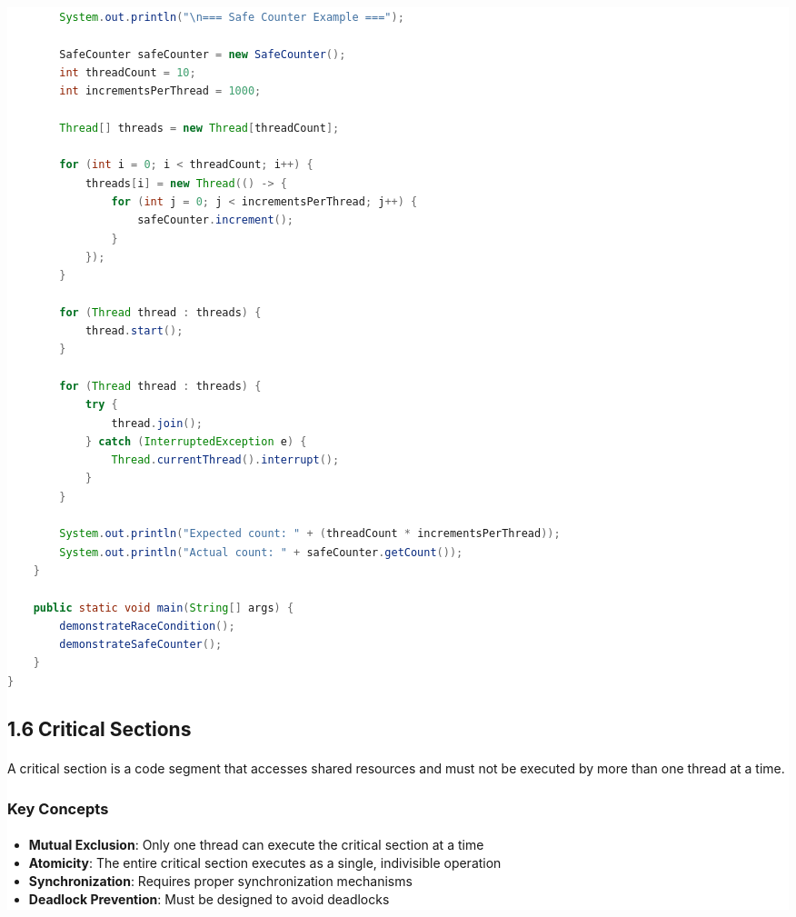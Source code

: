 ```java
        System.out.println("\n=== Safe Counter Example ===");
        
        SafeCounter safeCounter = new SafeCounter();
        int threadCount = 10;
        int incrementsPerThread = 1000;
        
        Thread[] threads = new Thread[threadCount];
        
        for (int i = 0; i < threadCount; i++) {
            threads[i] = new Thread(() -> {
                for (int j = 0; j < incrementsPerThread; j++) {
                    safeCounter.increment();
                }
            });
        }
        
        for (Thread thread : threads) {
            thread.start();
        }
        
        for (Thread thread : threads) {
            try {
                thread.join();
            } catch (InterruptedException e) {
                Thread.currentThread().interrupt();
            }
        }
        
        System.out.println("Expected count: " + (threadCount * incrementsPerThread));
        System.out.println("Actual count: " + safeCounter.getCount());
    }
    
    public static void main(String[] args) {
        demonstrateRaceCondition();
        demonstrateSafeCounter();
    }
}
```

## 1.6 Critical Sections

A critical section is a code segment that accesses shared resources and must not be executed by more than one thread at a time.

### Key Concepts
- **Mutual Exclusion**: Only one thread can execute the critical section at a time
- **Atomicity**: The entire critical section executes as a single, indivisible operation
- **Synchronization**: Requires proper synchronization mechanisms
- **Deadlock Prevention**: Must be designed to avoid deadlocks
